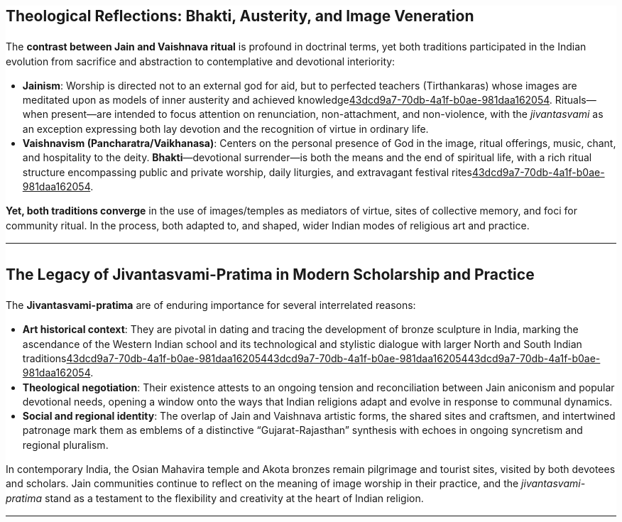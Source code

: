 
## Theological Reflections: Bhakti, Austerity, and Image Veneration

The **contrast between Jain and Vaishnava ritual** is profound in doctrinal terms, yet both traditions participated in the Indian evolution from sacrifice and abstraction to contemplative and devotional interiority:

- **Jainism**: Worship is directed not to an external god for aid, but to perfected teachers (Tirthankaras) whose images are meditated upon as models of inner austerity and achieved knowledge[43dcd9a7-70db-4a1f-b0ae-981daa162054](https://jainsattva.com/jain-stories/what-do-jains-worship/?citationMarker=43dcd9a7-70db-4a1f-b0ae-981daa162054 "13"). Rituals—when present—are intended to focus attention on renunciation, non-attachment, and non-violence, with the *jivantasvami* as an exception expressing both lay devotion and the recognition of virtue in ordinary life.
- **Vaishnavism (Pancharatra/Vaikhanasa)**: Centers on the personal presence of God in the image, ritual offerings, music, chant, and hospitality to the deity. **Bhakti**—devotional surrender—is both the means and the end of spiritual life, with a rich ritual structure encompassing public and private worship, daily liturgies, and extravagant festival rites[43dcd9a7-70db-4a1f-b0ae-981daa162054](https://hindu.mythologyworldwide.com/the-teachings-of-the-narada-pancharatra-a-guide-to-bhakti-and-ritual/?citationMarker=43dcd9a7-70db-4a1f-b0ae-981daa162054 "16").

**Yet, both traditions converge** in the use of images/temples as mediators of virtue, sites of collective memory, and foci for community ritual. In the process, both adapted to, and shaped, wider Indian modes of religious art and practice.

---

## The Legacy of Jivantasvami-Pratima in Modern Scholarship and Practice

The **Jivantasvami-pratima** are of enduring importance for several interrelated reasons:

- **Art historical context**: They are pivotal in dating and tracing the development of bronze sculpture in India, marking the ascendance of the Western Indian school and its technological and stylistic dialogue with larger North and South Indian traditions[43dcd9a7-70db-4a1f-b0ae-981daa162054](https://www.britannica.com/art/Western-Indian-bronze?citationMarker=43dcd9a7-70db-4a1f-b0ae-981daa162054 "11")[43dcd9a7-70db-4a1f-b0ae-981daa162054](https://www.indianetzone.com/indian_bronze_sculptures?citationMarker=43dcd9a7-70db-4a1f-b0ae-981daa162054 "20")[43dcd9a7-70db-4a1f-b0ae-981daa162054](https://chaseacademy.in/indian-bronze-sculpture/?citationMarker=43dcd9a7-70db-4a1f-b0ae-981daa162054 "12").
- **Theological negotiation**: Their existence attests to an ongoing tension and reconciliation between Jain aniconism and popular devotional needs, opening a window onto the ways that Indian religions adapt and evolve in response to communal dynamics.
- **Social and regional identity**: The overlap of Jain and Vaishnava artistic forms, the shared sites and craftsmen, and intertwined patronage mark them as emblems of a distinctive “Gujarat-Rajasthan” synthesis with echoes in ongoing syncretism and regional pluralism.

In contemporary India, the Osian Mahavira temple and Akota bronzes remain pilgrimage and tourist sites, visited by both devotees and scholars. Jain communities continue to reflect on the meaning of image worship in their practice, and the *jivantasvami-pratima* stand as a testament to the flexibility and creativity at the heart of Indian religion.

---
